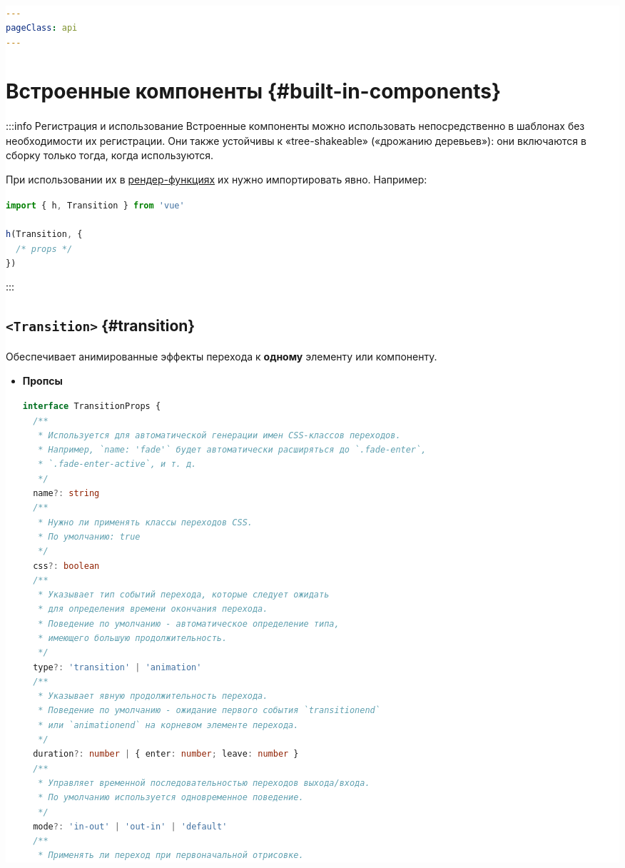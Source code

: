 ```yaml
---
pageClass: api
---
```


# Встроенные компоненты {#built-in-components}

:::info Регистрация и использование
Встроенные компоненты можно использовать непосредственно в шаблонах без необходимости их регистрации. Они также устойчивы к «tree-shakeable» («дрожанию деревьев»): они включаются в сборку только тогда, когда используются.

При использовании их в [рендер-функциях](/guide/extras/render-function) их нужно импортировать явно. Например:

```js
import { h, Transition } from 'vue'

h(Transition, {
  /* props */
})
```

:::

## `<Transition>` {#transition}

Обеспечивает анимированные эффекты перехода к **одному** элементу или компоненту.

- **Пропсы**

  ```ts
  interface TransitionProps {
    /**
     * Используется для автоматической генерации имен CSS-классов переходов.
     * Например, `name: 'fade'` будет автоматически расширяться до `.fade-enter`,
     * `.fade-enter-active`, и т. д.
     */
    name?: string
    /**
     * Нужно ли применять классы переходов CSS.
     * По умолчанию: true
     */
    css?: boolean
    /**
     * Указывает тип событий перехода, которые следует ожидать
     * для определения времени окончания перехода.
     * Поведение по умолчанию - автоматическое определение типа,
     * имеющего большую продолжительность.
     */
    type?: 'transition' | 'animation'
    /**
     * Указывает явную продолжительность перехода.
     * Поведение по умолчанию - ожидание первого события `transitionend`
     * или `animationend` на корневом элементе перехода.
     */
    duration?: number | { enter: number; leave: number }
    /**
     * Управляет временной последовательностью переходов выхода/входа.
     * По умолчанию используется одновременное поведение.
     */
    mode?: 'in-out' | 'out-in' | 'default'
    /**
     * Применять ли переход при первоначальной отрисовке.
  ```